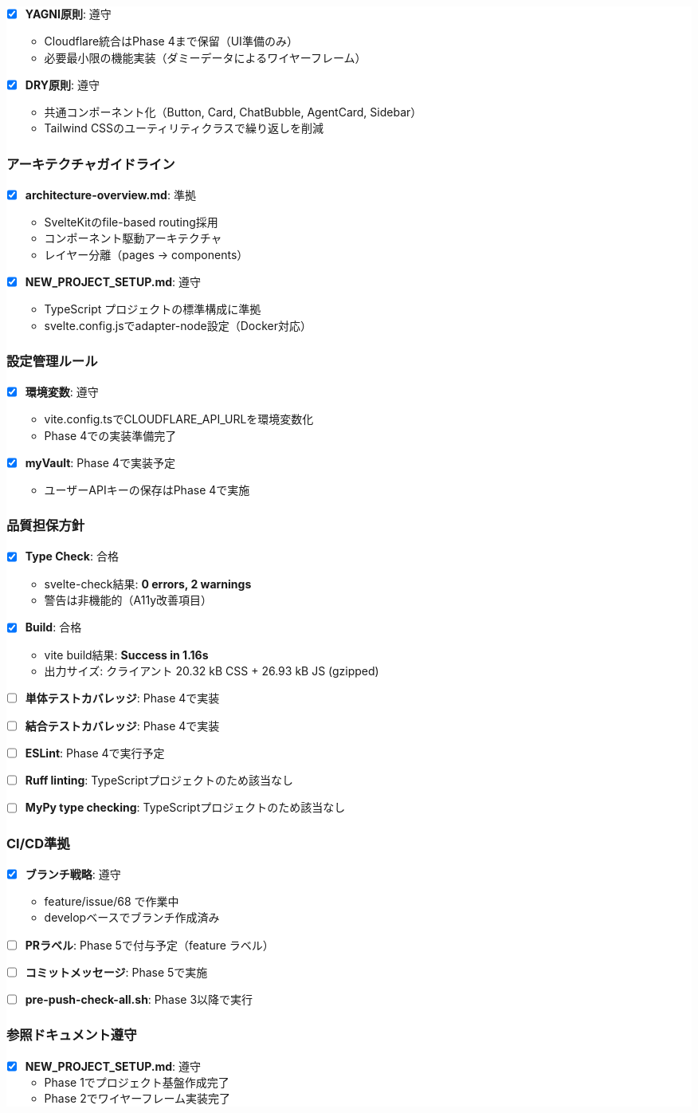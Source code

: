 - [x] **YAGNI原則**: 遵守
  - Cloudflare統合はPhase 4まで保留（UI準備のみ）
  - 必要最小限の機能実装（ダミーデータによるワイヤーフレーム）

- [x] **DRY原則**: 遵守
  - 共通コンポーネント化（Button, Card, ChatBubble, AgentCard, Sidebar）
  - Tailwind CSSのユーティリティクラスで繰り返しを削減

### アーキテクチャガイドライン
- [x] **architecture-overview.md**: 準拠
  - SvelteKitのfile-based routing採用
  - コンポーネント駆動アーキテクチャ
  - レイヤー分離（pages → components）

- [x] **NEW_PROJECT_SETUP.md**: 遵守
  - TypeScript プロジェクトの標準構成に準拠
  - svelte.config.jsでadapter-node設定（Docker対応）

### 設定管理ルール
- [x] **環境変数**: 遵守
  - vite.config.tsでCLOUDFLARE_API_URLを環境変数化
  - Phase 4での実装準備完了

- [x] **myVault**: Phase 4で実装予定
  - ユーザーAPIキーの保存はPhase 4で実施

### 品質担保方針
- [x] **Type Check**: 合格
  - svelte-check結果: **0 errors, 2 warnings**
  - 警告は非機能的（A11y改善項目）

- [x] **Build**: 合格
  - vite build結果: **Success in 1.16s**
  - 出力サイズ: クライアント 20.32 kB CSS + 26.93 kB JS (gzipped)

- [ ] **単体テストカバレッジ**: Phase 4で実装
- [ ] **結合テストカバレッジ**: Phase 4で実装
- [ ] **ESLint**: Phase 4で実行予定
- [ ] **Ruff linting**: TypeScriptプロジェクトのため該当なし
- [ ] **MyPy type checking**: TypeScriptプロジェクトのため該当なし

### CI/CD準拠
- [x] **ブランチ戦略**: 遵守
  - feature/issue/68 で作業中
  - developベースでブランチ作成済み

- [ ] **PRラベル**: Phase 5で付与予定（feature ラベル）
- [ ] **コミットメッセージ**: Phase 5で実施
- [ ] **pre-push-check-all.sh**: Phase 3以降で実行

### 参照ドキュメント遵守
- [x] **NEW_PROJECT_SETUP.md**: 遵守
  - Phase 1でプロジェクト基盤作成完了
  - Phase 2でワイヤーフレーム実装完了
